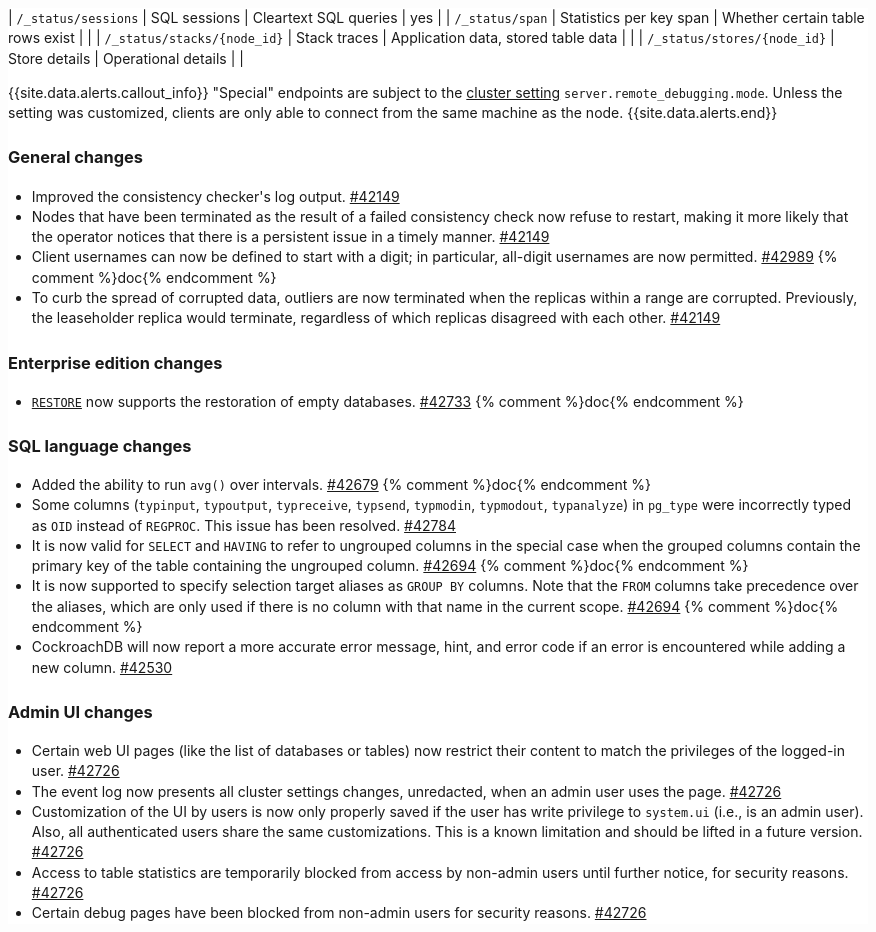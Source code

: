 | `/_status/sessions`                                    | SQL sessions                      | Cleartext SQL queries                              | yes                 |
| `/_status/span`                                        | Statistics per key span           | Whether certain table rows exist                   |                     |
| `/_status/stacks/{node_id}`                            | Stack traces                      | Application data, stored table data                |                     |
| `/_status/stores/{node_id}`                            | Store details                     | Operational details                                |                     |

{{site.data.alerts.callout_info}}
"Special" endpoints are subject to the [cluster setting](../v19.2/cluster-settings.html) `server.remote_debugging.mode`. Unless the setting was customized, clients are only able to connect from the same machine as the node.
{{site.data.alerts.end}}

<h3 id="v19-2-2-general-changes">General changes</h3>

- Improved the consistency checker's log output. [#42149][#42149]
- Nodes that have been terminated as the result of a failed consistency check now refuse to restart, making it more likely that the operator notices that there is a persistent issue in a timely manner. [#42149][#42149]
- Client usernames can now be defined to start with a digit; in particular, all-digit usernames are now permitted. [#42989][#42989] {% comment %}doc{% endcomment %}
- To curb the spread of corrupted data, outliers are now terminated when the replicas within a range are corrupted. Previously, the leaseholder replica would terminate, regardless of which replicas disagreed with each other. [#42149][#42149]

<h3 id="v19-2-2-enterprise-edition-changes">Enterprise edition changes</h3>

- [`RESTORE`](../v19.2/restore.html) now supports the restoration of empty databases. [#42733][#42733] {% comment %}doc{% endcomment %}

<h3 id="v19-2-2-sql-language-changes">SQL language changes</h3>

- Added the ability to run `avg()` over intervals. [#42679][#42679] {% comment %}doc{% endcomment %}
- Some columns (`typinput`, `typoutput`, `typreceive`, `typsend`, `typmodin`, `typmodout`, `typanalyze`) in `pg_type` were incorrectly typed as `OID` instead of `REGPROC`. This issue has been resolved. [#42784][#42784]
- It is now valid for `SELECT` and `HAVING` to refer to ungrouped columns in the special case when the grouped columns contain the primary key of the table containing the ungrouped column. [#42694][#42694] {% comment %}doc{% endcomment %}
- It is now supported to specify selection target aliases as `GROUP BY` columns. Note that the `FROM` columns take precedence over the aliases, which are only used if there is no column with that name in the current scope. [#42694][#42694] {% comment %}doc{% endcomment %}
- CockroachDB will now report a more accurate error message, hint, and error code if an error is encountered while adding a new column. [#42530][#42530]

<h3 id="v19-2-2-admin-ui-changes">Admin UI changes</h3>

- Certain web UI pages (like the list of databases or tables) now restrict their content to match the privileges of the logged-in user. [#42726][#42726]
- The event log now presents all cluster settings changes, unredacted, when an admin user uses the page. [#42726][#42726]
- Customization of the UI by users is now only properly saved if the user has write privilege to `system.ui` (i.e., is an admin user). Also, all authenticated users share the same customizations. This is a known limitation and should be lifted in a future version. [#42726][#42726]
- Access to table statistics are temporarily blocked from access by non-admin users until further notice, for security reasons. [#42726][#42726]
- Certain debug pages have been blocked from non-admin users for security reasons. [#42726][#42726]


[#42530]: https://github.com/cockroachdb/cockroach/pull/42530
[#42726]: https://github.com/cockroachdb/cockroach/pull/42726
[#42539]: https://github.com/cockroachdb/cockroach/pull/42539
[#41938]: https://github.com/cockroachdb/cockroach/pull/41938
[#42149]: https://github.com/cockroachdb/cockroach/pull/42149
[#42576]: https://github.com/cockroachdb/cockroach/pull/42576
[#42578]: https://github.com/cockroachdb/cockroach/pull/42578
[#42651]: https://github.com/cockroachdb/cockroach/pull/42651
[#42669]: https://github.com/cockroachdb/cockroach/pull/42669
[#42674]: https://github.com/cockroachdb/cockroach/pull/42674
[#42679]: https://github.com/cockroachdb/cockroach/pull/42679
[#42694]: https://github.com/cockroachdb/cockroach/pull/42694
[#42733]: https://github.com/cockroachdb/cockroach/pull/42733
[#42735]: https://github.com/cockroachdb/cockroach/pull/42735
[#42761]: https://github.com/cockroachdb/cockroach/pull/42761
[#42772]: https://github.com/cockroachdb/cockroach/pull/42772
[#42784]: https://github.com/cockroachdb/cockroach/pull/42784
[#42791]: https://github.com/cockroachdb/cockroach/pull/42791
[#42838]: https://github.com/cockroachdb/cockroach/pull/42838
[#42843]: https://github.com/cockroachdb/cockroach/pull/42843
[#42859]: https://github.com/cockroachdb/cockroach/pull/42859
[#42878]: https://github.com/cockroachdb/cockroach/pull/42878
[#42893]: https://github.com/cockroachdb/cockroach/pull/42893
[#42901]: https://github.com/cockroachdb/cockroach/pull/42901
[#42918]: https://github.com/cockroachdb/cockroach/pull/42918
[#42962]: https://github.com/cockroachdb/cockroach/pull/42962
[#42974]: https://github.com/cockroachdb/cockroach/pull/42974
[#42989]: https://github.com/cockroachdb/cockroach/pull/42989
[#42990]: https://github.com/cockroachdb/cockroach/pull/42990
[#43004]: https://github.com/cockroachdb/cockroach/pull/43004
[#43022]: https://github.com/cockroachdb/cockroach/pull/43022
[#43072]: https://github.com/cockroachdb/cockroach/pull/43072
[#43077]: https://github.com/cockroachdb/cockroach/pull/43077